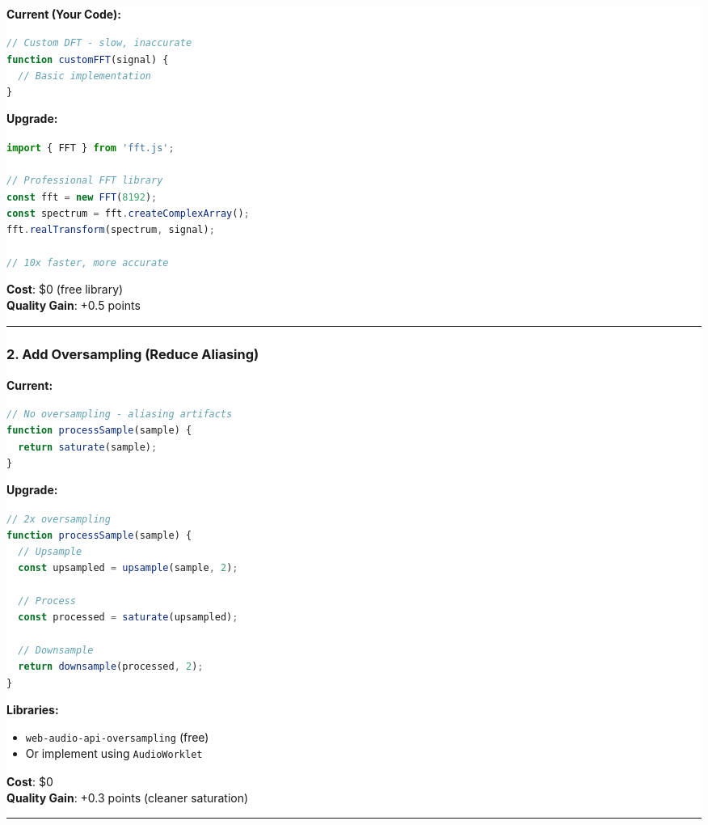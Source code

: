 **Current (Your Code):**
```typescript
// Custom DFT - slow, inaccurate
function customFFT(signal) {
  // Basic implementation
}
```

**Upgrade:**
```typescript
import { FFT } from 'fft.js';

// Professional FFT library
const fft = new FFT(8192);
const spectrum = fft.createComplexArray();
fft.realTransform(spectrum, signal);

// 10x faster, more accurate
```

**Cost**: $0 (free library)  
**Quality Gain**: +0.5 points

---

### **2. Add Oversampling (Reduce Aliasing)**

**Current:**
```typescript
// No oversampling - aliasing artifacts
function processSample(sample) {
  return saturate(sample);
}
```

**Upgrade:**
```typescript
// 2x oversampling
function processSample(sample) {
  // Upsample
  const upsampled = upsample(sample, 2);
  
  // Process
  const processed = saturate(upsampled);
  
  // Downsample
  return downsample(processed, 2);
}
```

**Libraries:**
- `web-audio-api-oversampling` (free)
- Or implement using `AudioWorklet`

**Cost**: $0  
**Quality Gain**: +0.3 points (cleaner saturation)

---